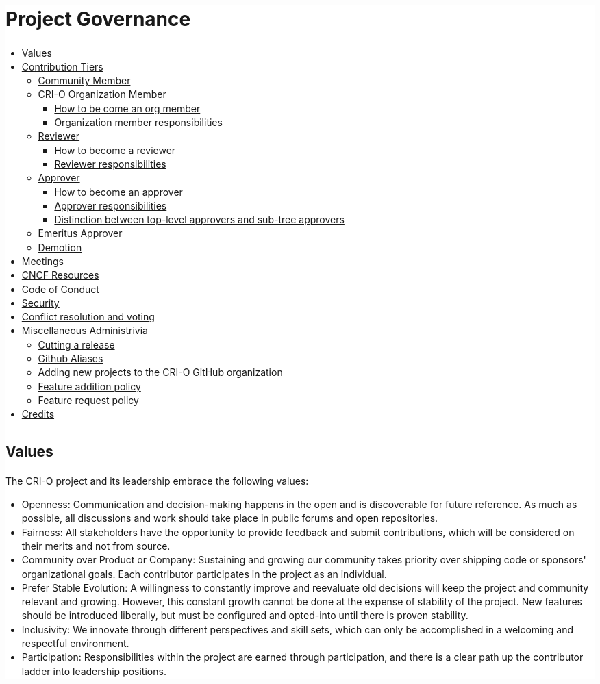 # Project Governance



- [Values](#values)
- [Contribution Tiers](#contribution-tiers)
  - [Community Member](#community-member)
  - [CRI-O Organization Member](#cri-o-organization-member)
    - [How to be come an org member](#how-to-be-come-an-org-member)
    - [Organization member responsibilities](#organization-member-responsibilities)
  - [Reviewer](#reviewer)
    - [How to become a reviewer](#how-to-become-a-reviewer)
    - [Reviewer responsibilities](#reviewer-responsibilities)
  - [Approver](#approver)
    - [How to become an approver](#how-to-become-an-approver)
    - [Approver responsibilities](#approver-responsibilities)
    - [Distinction between top-level approvers and sub-tree approvers](#distinction-between-top-level-approvers-and-sub-tree-approvers)
  - [Emeritus Approver](#emeritus-approver)
  - [Demotion](#demotion)
- [Meetings](#meetings)
- [CNCF Resources](#cncf-resources)
- [Code of Conduct](#code-of-conduct)
- [Security](#security)
- [Conflict resolution and voting](#conflict-resolution-and-voting)
- [Miscellaneous Administrivia](#miscellaneous-administrivia)
  - [Cutting a release](#cutting-a-release)
  - [Github Aliases](#github-aliases)
  - [Adding new projects to the CRI-O GitHub organization](#adding-new-projects-to-the-cri-o-github-organization)
  - [Feature addition policy](#feature-addition-policy)
  - [Feature request policy](#feature-request-policy)
- [Credits](#credits)


## Values

The CRI-O project and its leadership embrace the following values:

- Openness: Communication and decision-making happens in the open and is
  discoverable for future reference. As much as possible, all discussions
  and work should take place in public forums and open repositories.
- Fairness: All stakeholders have the opportunity to provide feedback and
  submit contributions, which will be considered
  on their merits and not from source.
- Community over Product or Company: Sustaining and growing our community
  takes priority over shipping code or sponsors' organizational goals. Each
  contributor participates in the project as an individual.
- Prefer Stable Evolution: A willingness to constantly improve and reevaluate
  old decisions will keep the project and community relevant and growing.
  However, this constant growth cannot be done at the expense of stability of
  the project. New features should be introduced liberally, but must be
  configured and opted-into until there is proven stability.
- Inclusivity: We innovate through different perspectives and skill sets, which
  can only be accomplished in a welcoming and respectful environment.
- Participation: Responsibilities within the project are earned through
  participation, and there is a clear path up the contributor ladder into
  leadership positions.
